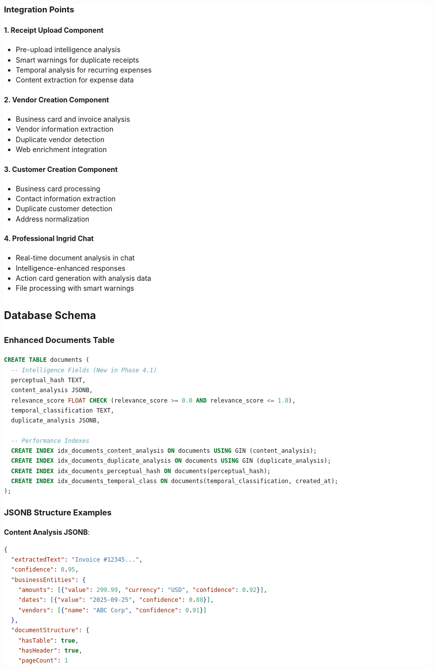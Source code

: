 ### Integration Points

#### 1. **Receipt Upload Component**
- Pre-upload intelligence analysis
- Smart warnings for duplicate receipts
- Temporal analysis for recurring expenses
- Content extraction for expense data

#### 2. **Vendor Creation Component**
- Business card and invoice analysis
- Vendor information extraction
- Duplicate vendor detection
- Web enrichment integration

#### 3. **Customer Creation Component**
- Business card processing
- Contact information extraction
- Duplicate customer detection
- Address normalization

#### 4. **Professional Ingrid Chat**
- Real-time document analysis in chat
- Intelligence-enhanced responses
- Action card generation with analysis data
- File processing with smart warnings

## Database Schema

### Enhanced Documents Table

```sql
CREATE TABLE documents (
  -- Intelligence Fields (New in Phase 4.1)
  perceptual_hash TEXT,
  content_analysis JSONB,
  relevance_score FLOAT CHECK (relevance_score >= 0.0 AND relevance_score <= 1.0),
  temporal_classification TEXT,
  duplicate_analysis JSONB,

  -- Performance Indexes
  CREATE INDEX idx_documents_content_analysis ON documents USING GIN (content_analysis);
  CREATE INDEX idx_documents_duplicate_analysis ON documents USING GIN (duplicate_analysis);
  CREATE INDEX idx_documents_perceptual_hash ON documents(perceptual_hash);
  CREATE INDEX idx_documents_temporal_class ON documents(temporal_classification, created_at);
);
```

### JSONB Structure Examples

**Content Analysis JSONB**:
```json
{
  "extractedText": "Invoice #12345...",
  "confidence": 0.95,
  "businessEntities": {
    "amounts": [{"value": 299.99, "currency": "USD", "confidence": 0.92}],
    "dates": [{"value": "2025-09-25", "confidence": 0.88}],
    "vendors": [{"name": "ABC Corp", "confidence": 0.91}]
  },
  "documentStructure": {
    "hasTable": true,
    "hasHeader": true,
    "pageCount": 1
```